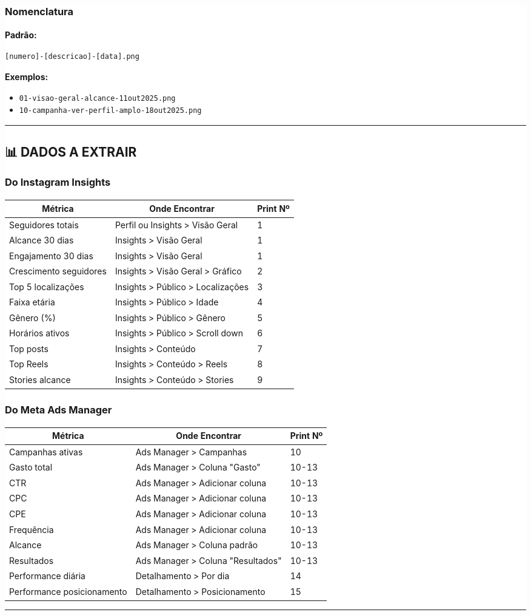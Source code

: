 ### Nomenclatura

**Padrão:**
```
[numero]-[descricao]-[data].png
```

**Exemplos:**
- `01-visao-geral-alcance-11out2025.png`
- `10-campanha-ver-perfil-amplo-18out2025.png`

---

## 📊 DADOS A EXTRAIR

### Do Instagram Insights

| Métrica | Onde Encontrar | Print Nº |
|---------|----------------|----------|
| Seguidores totais | Perfil ou Insights > Visão Geral | 1 |
| Alcance 30 dias | Insights > Visão Geral | 1 |
| Engajamento 30 dias | Insights > Visão Geral | 1 |
| Crescimento seguidores | Insights > Visão Geral > Gráfico | 2 |
| Top 5 localizações | Insights > Público > Localizações | 3 |
| Faixa etária | Insights > Público > Idade | 4 |
| Gênero (%) | Insights > Público > Gênero | 5 |
| Horários ativos | Insights > Público > Scroll down | 6 |
| Top posts | Insights > Conteúdo | 7 |
| Top Reels | Insights > Conteúdo > Reels | 8 |
| Stories alcance | Insights > Conteúdo > Stories | 9 |

### Do Meta Ads Manager

| Métrica | Onde Encontrar | Print Nº |
|---------|----------------|----------|
| Campanhas ativas | Ads Manager > Campanhas | 10 |
| Gasto total | Ads Manager > Coluna "Gasto" | 10-13 |
| CTR | Ads Manager > Adicionar coluna | 10-13 |
| CPC | Ads Manager > Adicionar coluna | 10-13 |
| CPE | Ads Manager > Adicionar coluna | 10-13 |
| Frequência | Ads Manager > Adicionar coluna | 10-13 |
| Alcance | Ads Manager > Coluna padrão | 10-13 |
| Resultados | Ads Manager > Coluna "Resultados" | 10-13 |
| Performance diária | Detalhamento > Por dia | 14 |
| Performance posicionamento | Detalhamento > Posicionamento | 15 |

---